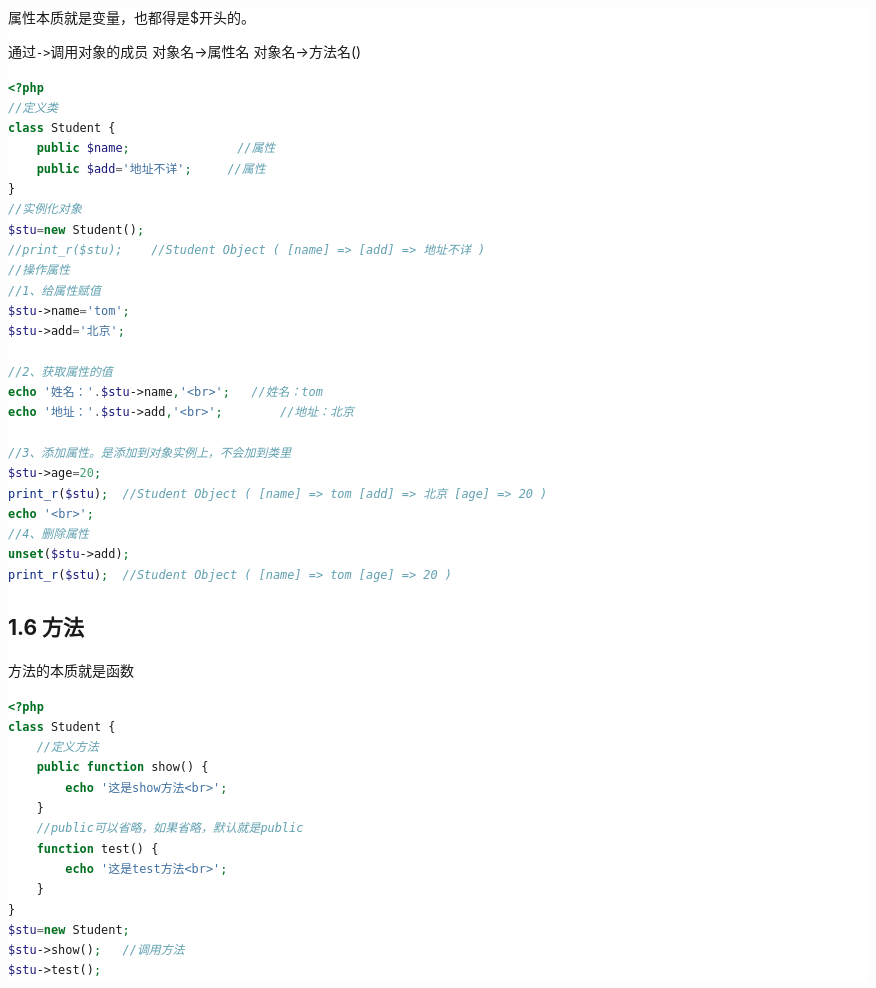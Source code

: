 属性本质就是变量，也都得是$开头的。


通过`->`调用对象的成员   对象名->属性名  对象名->方法名()

```php
<?php
//定义类
class Student {
	public $name;				//属性
	public $add='地址不详';		//属性
}
//实例化对象
$stu=new Student();
//print_r($stu);	//Student Object ( [name] => [add] => 地址不详 ) 
//操作属性
//1、给属性赋值
$stu->name='tom';
$stu->add='北京';

//2、获取属性的值
echo '姓名：'.$stu->name,'<br>';	//姓名：tom
echo '地址：'.$stu->add,'<br>';		//地址：北京

//3、添加属性。是添加到对象实例上，不会加到类里
$stu->age=20;
print_r($stu);	//Student Object ( [name] => tom [add] => 北京 [age] => 20 ) 
echo '<br>';
//4、删除属性
unset($stu->add);
print_r($stu);	//Student Object ( [name] => tom [age] => 20 ) 
```



## 1.6 方法

方法的本质就是函数  

```php
<?php
class Student {
	//定义方法
	public function show() {
		echo '这是show方法<br>';
	}
	//public可以省略，如果省略，默认就是public
	function test() {
		echo '这是test方法<br>';
	}
}
$stu=new Student;
$stu->show();	//调用方法
$stu->test();
```
